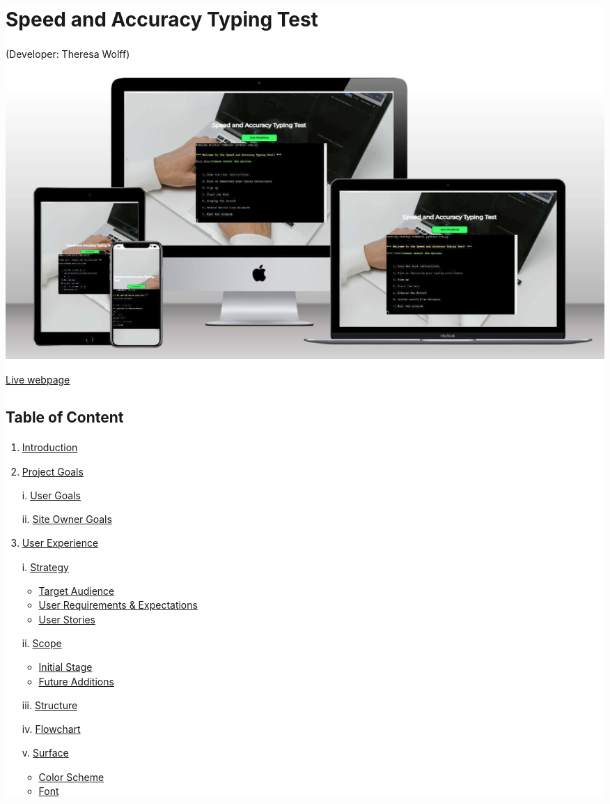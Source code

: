 # Speed and Accuracy Typing Test
(Developer: Theresa Wolff)

![Mockup image](docs/testing.md/mockup.jpg)

[Live webpage](https://speed-and-accuracy-typing-test-1d306fdf70ec.herokuapp.com/)

## Table of Content


1. [Introduction](#Introduction)
2. [Project Goals](#Project-Goals)

   i. [User Goals](#User-Goals)

   ii. [Site Owner Goals](#Site-Owner-Goals)
3. [User Experience](#User-Experience)

   i. [Strategy](#Strategy)

   * [Target Audience](#Target-Audience)
   * [User Requirements & Expectations](#User-Requirements-&-Expectations)
   * [User Stories](#User-Stories)

   ii. [Scope](#Scope)
   * [Initial Stage](#Initial-Stage)
   * [Future Additions](#Future-Additions)

   iii. [Structure](#Structure)

   iv. [Flowchart](#Flowchart)

   v. [Surface](#Surface)
   * [Color Scheme](#Color-Scheme)
   * [Font](#Font)
